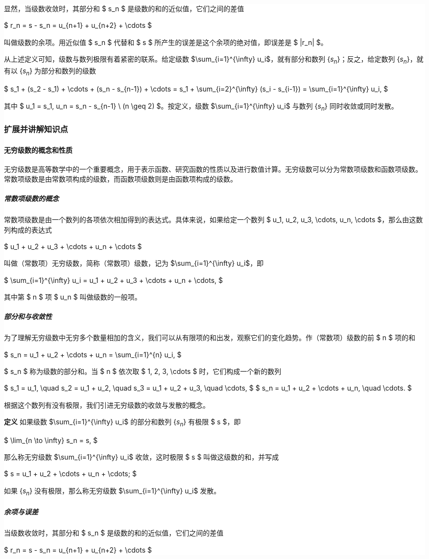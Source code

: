 显然，当级数收敛时，其部分和 $ s_n $ 是级数的和的近似值，它们之间的差值

$ r_n = s - s_n = u_{n+1} + u_{n+2} + \cdots $

叫做级数的余项。用近似值 $ s_n $ 代替和 $ s $ 所产生的误差是这个余项的绝对值，即误差是 $ |r_n| $。

从上述定义可知，级数与数列极限有着紧密的联系。给定级数 $\sum_{i=1}^{\infty} u_i$，就有部分和数列 $\lbrace  s_n \rbrace$；反之，给定数列 $\lbrace  s_n \rbrace$，就有以 $\lbrace  s_n \rbrace$ 为部分和数列的级数

$ s_1 + (s_2 - s_1) + \cdots + (s_n - s_{n-1}) + \cdots = s_1 + \sum_{i=2}^{\infty} (s_i - s_{i-1}) = \sum_{i=1}^{\infty} u_i, $

其中 $ u_1 = s_1, u_n = s_n - s_{n-1} \ (n \geq 2) $。按定义，级数 $\sum_{i=1}^{\infty} u_i$ 与数列 $\lbrace  s_n \rbrace$ 同时收敛或同时发散。

### 扩展并讲解知识点

#### 无穷级数的概念和性质

无穷级数是高等数学中的一个重要概念，用于表示函数、研究函数的性质以及进行数值计算。无穷级数可以分为常数项级数和函数项级数。常数项级数是由常数项构成的级数，而函数项级数则是由函数项构成的级数。

##### 常数项级数的概念

常数项级数是由一个数列的各项依次相加得到的表达式。具体来说，如果给定一个数列 $ u_1, u_2, u_3, \cdots, u_n, \cdots $，那么由这数列构成的表达式

$ u_1 + u_2 + u_3 + \cdots + u_n + \cdots $

叫做（常数项）无穷级数，简称（常数项）级数，记为 $\sum_{i=1}^{\infty} u_i$，即

$ \sum_{i=1}^{\infty} u_i = u_1 + u_2 + u_3 + \cdots + u_n + \cdots, $

其中第 $ n $ 项 $ u_n $ 叫做级数的一般项。

##### 部分和与收敛性

为了理解无穷级数中无穷多个数量相加的含义，我们可以从有限项的和出发，观察它们的变化趋势。作（常数项）级数的前 $ n $ 项的和

$ s_n = u_1 + u_2 + \cdots + u_n = \sum_{i=1}^{n} u_i, $

$ s_n $ 称为级数的部分和。当 $ n $ 依次取 $ 1, 2, 3, \cdots $ 时，它们构成一个新的数列

$ s_1 = u_1, \quad s_2 = u_1 + u_2, \quad s_3 = u_1 + u_2 + u_3, \quad \cdots, $
$ s_n = u_1 + u_2 + \cdots + u_n, \quad \cdots. $

根据这个数列有没有极限，我们引进无穷级数的收敛与发散的概念。

**定义** 如果级数 $\sum_{i=1}^{\infty} u_i$ 的部分和数列 $\lbrace  s_n \rbrace$ 有极限 $ s $，即

$ \lim_{n \to \infty} s_n = s, $

那么称无穷级数 $\sum_{i=1}^{\infty} u_i$ 收敛，这时极限 $ s $ 叫做这级数的和，并写成

$ s = u_1 + u_2 + \cdots + u_n + \cdots; $

如果 $\lbrace  s_n \rbrace$ 没有极限，那么称无穷级数 $\sum_{i=1}^{\infty} u_i$ 发散。

##### 余项与误差

当级数收敛时，其部分和 $ s_n $ 是级数的和的近似值，它们之间的差值

$ r_n = s - s_n = u_{n+1} + u_{n+2} + \cdots $
